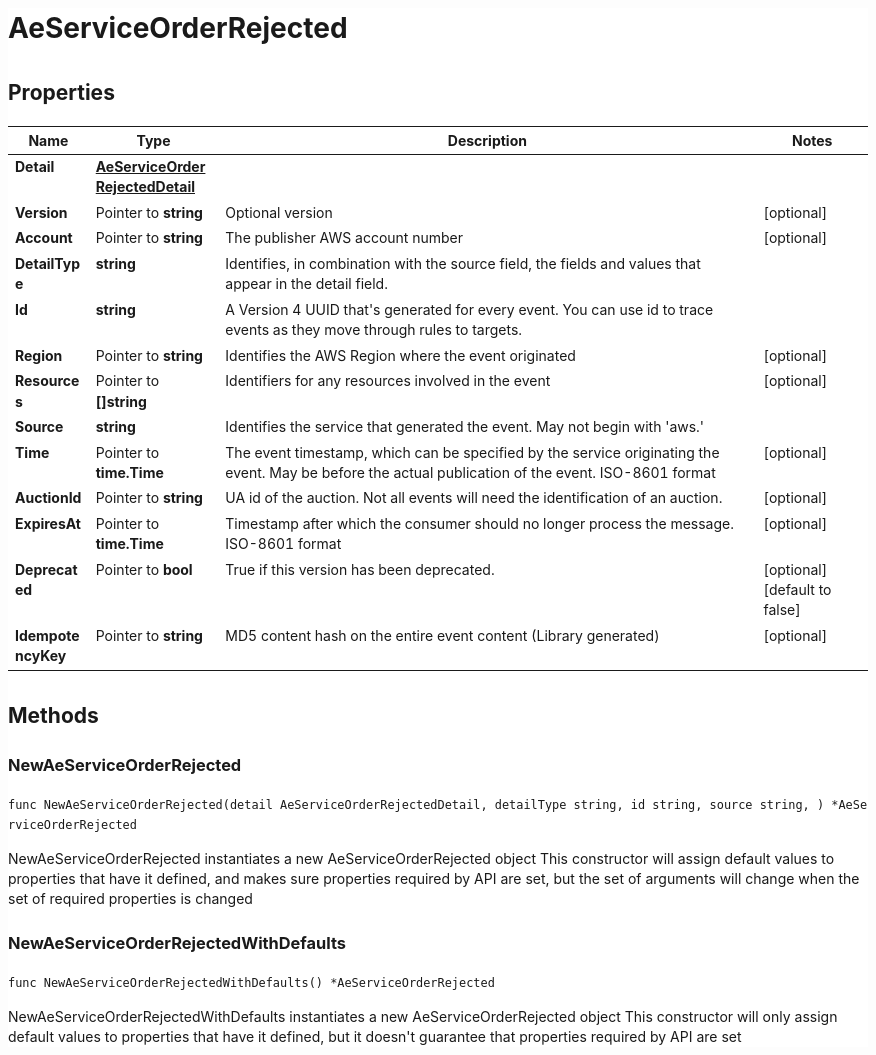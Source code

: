 # AeServiceOrderRejected

## Properties

Name | Type | Description | Notes
------------ | ------------- | ------------- | -------------
**Detail** | [**AeServiceOrderRejectedDetail**](AeServiceOrderRejectedDetail.md) |  | 
**Version** | Pointer to **string** | Optional version | [optional] 
**Account** | Pointer to **string** | The publisher AWS account number | [optional] 
**DetailType** | **string** | Identifies, in combination with the source field, the fields and values that appear in the detail field. | 
**Id** | **string** | A Version 4 UUID that&#39;s generated for every event. You can use id to trace events as they move through rules to targets. | 
**Region** | Pointer to **string** | Identifies the AWS Region where the event originated | [optional] 
**Resources** | Pointer to **[]string** | Identifiers for any resources involved in the event | [optional] 
**Source** | **string** | Identifies the service that generated the event. May not begin with &#39;aws.&#39; | 
**Time** | Pointer to **time.Time** | The event timestamp, which can be specified by the service originating the event. May be before the actual publication of the event. ISO-8601 format | [optional] 
**AuctionId** | Pointer to **string** | UA id of the auction. Not all events will need the identification of an auction. | [optional] 
**ExpiresAt** | Pointer to **time.Time** | Timestamp after which the consumer should no longer process the message. ISO-8601 format | [optional] 
**Deprecated** | Pointer to **bool** | True if this version has been deprecated. | [optional] [default to false]
**IdempotencyKey** | Pointer to **string** | MD5 content hash on the entire event content (Library generated) | [optional] 

## Methods

### NewAeServiceOrderRejected

`func NewAeServiceOrderRejected(detail AeServiceOrderRejectedDetail, detailType string, id string, source string, ) *AeServiceOrderRejected`

NewAeServiceOrderRejected instantiates a new AeServiceOrderRejected object
This constructor will assign default values to properties that have it defined,
and makes sure properties required by API are set, but the set of arguments
will change when the set of required properties is changed

### NewAeServiceOrderRejectedWithDefaults

`func NewAeServiceOrderRejectedWithDefaults() *AeServiceOrderRejected`

NewAeServiceOrderRejectedWithDefaults instantiates a new AeServiceOrderRejected object
This constructor will only assign default values to properties that have it defined,
but it doesn't guarantee that properties required by API are set
